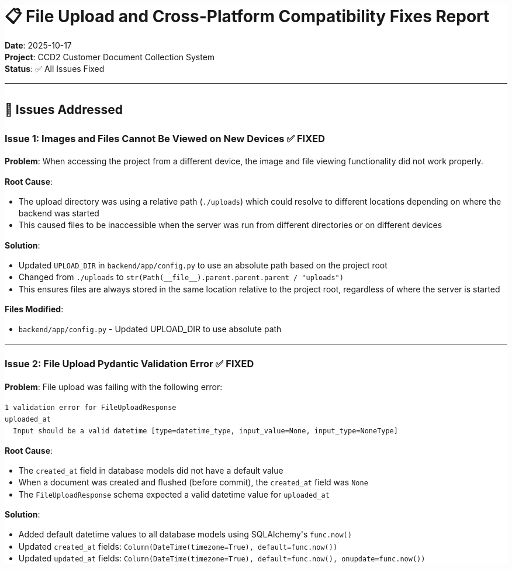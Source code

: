 # 📋 File Upload and Cross-Platform Compatibility Fixes Report

**Date**: 2025-10-17  
**Project**: CCD2 Customer Document Collection System  
**Status**: ✅ All Issues Fixed

---

## 🎯 Issues Addressed

### Issue 1: Images and Files Cannot Be Viewed on New Devices ✅ FIXED
**Problem**: When accessing the project from a different device, the image and file viewing functionality did not work properly.

**Root Cause**: 
- The upload directory was using a relative path (`./uploads`) which could resolve to different locations depending on where the backend was started
- This caused files to be inaccessible when the server was run from different directories or on different devices

**Solution**:
- Updated `UPLOAD_DIR` in `backend/app/config.py` to use an absolute path based on the project root
- Changed from `./uploads` to `str(Path(__file__).parent.parent.parent / "uploads")`
- This ensures files are always stored in the same location relative to the project root, regardless of where the server is started

**Files Modified**:
- `backend/app/config.py` - Updated UPLOAD_DIR to use absolute path

---

### Issue 2: File Upload Pydantic Validation Error ✅ FIXED
**Problem**: File upload was failing with the following error:
```
1 validation error for FileUploadResponse
uploaded_at
  Input should be a valid datetime [type=datetime_type, input_value=None, input_type=NoneType]
```

**Root Cause**:
- The `created_at` field in database models did not have a default value
- When a document was created and flushed (before commit), the `created_at` field was `None`
- The `FileUploadResponse` schema expected a valid datetime value for `uploaded_at`

**Solution**:
- Added default datetime values to all database models using SQLAlchemy's `func.now()`
- Updated `created_at` fields: `Column(DateTime(timezone=True), default=func.now())`
- Updated `updated_at` fields: `Column(DateTime(timezone=True), default=func.now(), onupdate=func.now())`
